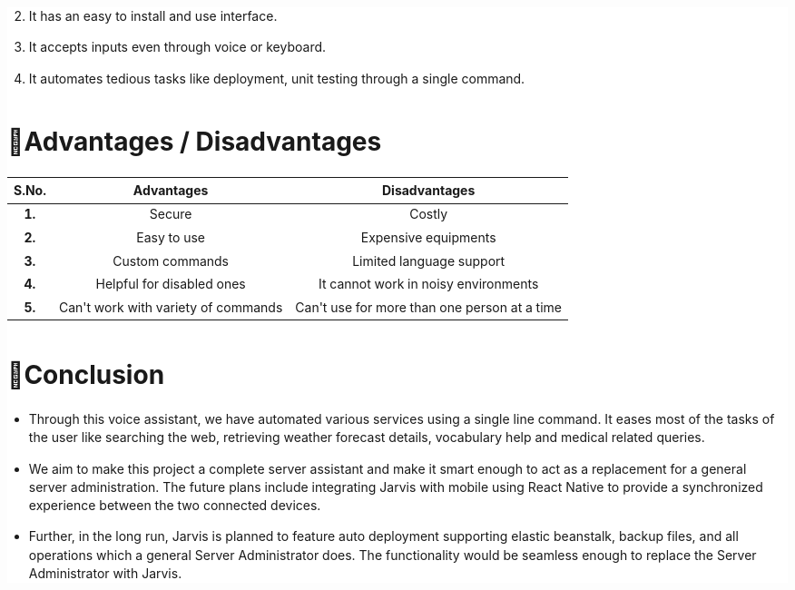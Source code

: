 2. It has an easy to install and use interface.

3. It accepts inputs even through voice or keyboard.

4. It automates tedious tasks like deployment, unit testing through a single command.

# 📌Advantages / Disadvantages 

|  **S.No.**  |  **Advantages**  | **Disadvantages**  |
|:-----------:|:----------------:|:------------------:|
|  **1.**  |  Secure |  Costly  |
|  **2.**  |  Easy to use |  Expensive equipments  |
|  **3.**  |  Custom commands  |  Limited language support  |
|  **4.**  |  Helpful for disabled ones  |  It cannot work in noisy environments  |
|  **5.**  |  Can't work with variety of commands  |  Can't use for more than one person at a time  |

# 📌Conclusion

- Through this voice assistant, we have automated various services using a single line command. It eases most of the tasks of the user like searching the web, retrieving weather forecast details, vocabulary help and medical related queries. 

- We aim to make this project a complete server assistant and make it smart enough to act as a replacement for a general server administration. The future plans include integrating Jarvis with mobile using React Native to provide a synchronized experience between the two connected devices. 

- Further, in the long run, Jarvis is planned to feature auto deployment supporting elastic beanstalk, backup files, and all operations which a general Server Administrator does. The functionality would be seamless enough to replace the Server Administrator with Jarvis. 
